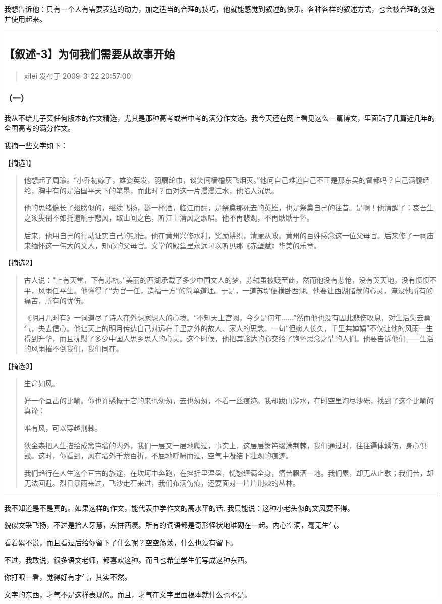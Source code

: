 我想告诉他：只有一个人有需要表达的动力，加之适当的合理的技巧，他就能感觉到叙述的快乐。各种各样的叙述方式，也会被合理的创造并使用起来。


<hr class="slender">

## 【叙述-3】为何我们需要从故事开始 

> xilei 发布于 2009-3-22 20:57:00 

### （一） 

我从不给儿子买任何版本的作文精选，尤其是那种高考或者中考的满分作文选。我今天还在网上看见这么一篇博文，里面贴了几篇近几年的全国高考的满分作文。

我摘一些文字如下：

【摘选1】

> 他想起了周瑜。“小乔初嫁了，雄姿英发，羽扇纶巾，谈笑间樯橹灰飞烟灭。”他问自己难道自己不正是那东吴的督都吗？自己满腹经纶，胸中有的是治国平天下的笔墨，而此时？面对这一片漫漫江水，他陷入沉思。 
> 
> 他的思绪像长了翅膀似的，继续飞扬，斟一杯酒，临江而酾，是祭奠那死去的英雄，也是祭奠自己的往昔。是啊！他清醒了：哀吾生之须臾倒不如托遗响于悲风，取山间之色，听江上清风之歌唱。他不再悲观，不再耿耿于怀。 
> 
> 后来，他用自己的行动证实自己的顿悟。他在黄州兴修水利，奖励耕织，清廉从政。黄州的百姓感念这一位父母官。后来修了一祠庙来缅怀这一伟大的文人，知心的父母官。文学的殿堂里永远可以听见那《赤壁赋》华美的乐章。

【摘选2】

> 古人说：“上有天堂，下有苏杭。”美丽的西湖承载了多少中国文人的梦，苏轼虽被贬至此，然而他没有悲怆，没有哭天地，没有愤愤不平，风雨任平生。他懂得了“为官一任，造福一方”的简单道理。于是，一道苏堤便横卧西湖。他要让西湖储藏的心灵，淹没他所有的痛苦，所有的忧伤。 
> 
> 《明月几时有》一词道尽了诗人在外想家想人的心境。“不知天上宫阙，今夕是何年……”然而他也没有因此悲伤叹息，对生活失去勇气，失去信心。他让天上的明月传达自己对远在千里之外的故人、家人的思念。一句“但愿人长久，千里共婵娟”不仅让他的风雨一生得到升华，而且抚慰了多少中国人思乡思人的心灵。这个时候，他把其豁达的心交给了饱怀思念之情的人们。他要告诉他们――生活的风雨摧不倒我们，我们同在。 


【摘选3】

> 生命如风。  
> 
> 好一个亘古的比喻。你也许感慨于它的来也匆匆，去也匆匆，不着一丝痕迹。我却跋山涉水，在时空里淘尽沙砾，找到了这个比喻的真谛：  
> 
> 唯有风，可以穿越荆棘。  
> 
> 狄金森把人生描绘成篱笆墙的内外，我们一层又一层地爬过，事实上，这层层篱笆缀满荆棘，我们通过时，往往遍体鳞伤，身心俱毁。这时，你看到，风在墙外千萦百折，不屈地呼啸而过，空气中凝结下壮观的痕迹。  
> 
> 我们趋行在人生这个亘古的旅途，在坎坷中奔跑，在挫折里涅盘，忧愁缠满全身，痛苦飘洒一地。我们累，却无从止歇；我们苦，却无法回避。烈日暴雨来过，飞沙走石来过，我们布满伤痕，还要面对一片片荆棘的丛林。  

<hr class="slender">

我不知道是不是真的。如果这样的作文，能代表中学作文的高水平的话, 我只能说：这种小老头似的文风要不得。

貌似文采飞扬，不过是拾人牙慧，东拼西凑。所有的词语都是奇形怪状地堆砌在一起。内心空洞，毫无生气。

看着累不说，而且看过后给你留下了什么呢？空空荡荡，什么也没有留下。

不过，我敢说，很多语文老师，都喜欢这种。而且也希望学生们写成这种东西。

你打眼一看，觉得好有才气，其实不然。

文字的东西，才气不是这样表现的。而且，才气在文字里面根本就什么也不是。
